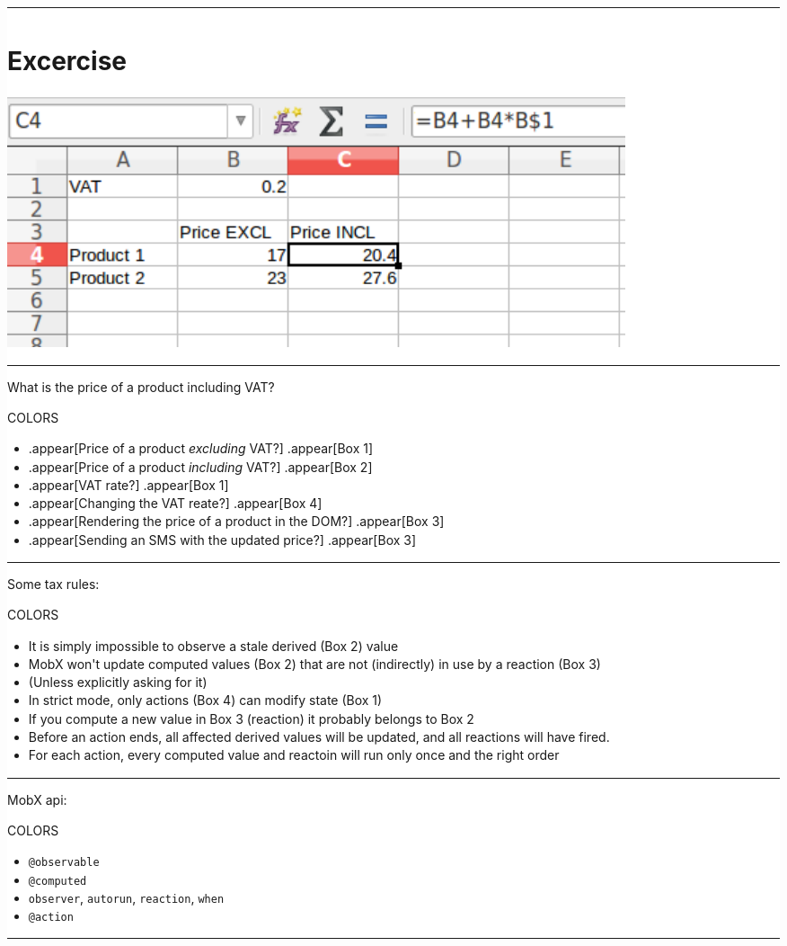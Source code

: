 
---

# Excercise

<img src="img/excel.png" width="80%" />

---

What is the price of a product including VAT?

COLORS

* .appear[Price of a product _excluding_ VAT?] .appear[Box 1]
* .appear[Price of a product _including_ VAT?] .appear[Box 2]
* .appear[VAT rate?] .appear[Box 1]
* .appear[Changing the VAT reate?] .appear[Box 4]
* .appear[Rendering the price of a product in the DOM?] .appear[Box 3]
* .appear[Sending an SMS with the updated price?] .appear[Box 3]

---

Some tax rules:

COLORS

* It is simply impossible to observe a stale derived (Box 2) value
* MobX won't update computed values (Box 2) that are not (indirectly) in use by a reaction (Box 3)
* (Unless explicitly asking for it)
* In strict mode, only actions (Box 4) can modify state (Box 1)
* If you compute a new value in Box 3 (reaction) it probably belongs to Box 2
* Before an action ends, all affected derived values will be updated, and all reactions will have fired.
* For each action, every computed value and reactoin will run only once and the right order

---

MobX api:

COLORS

* `@observable`
* `@computed`
* `observer`, `autorun`, `reaction`, `when`
* `@action`

---